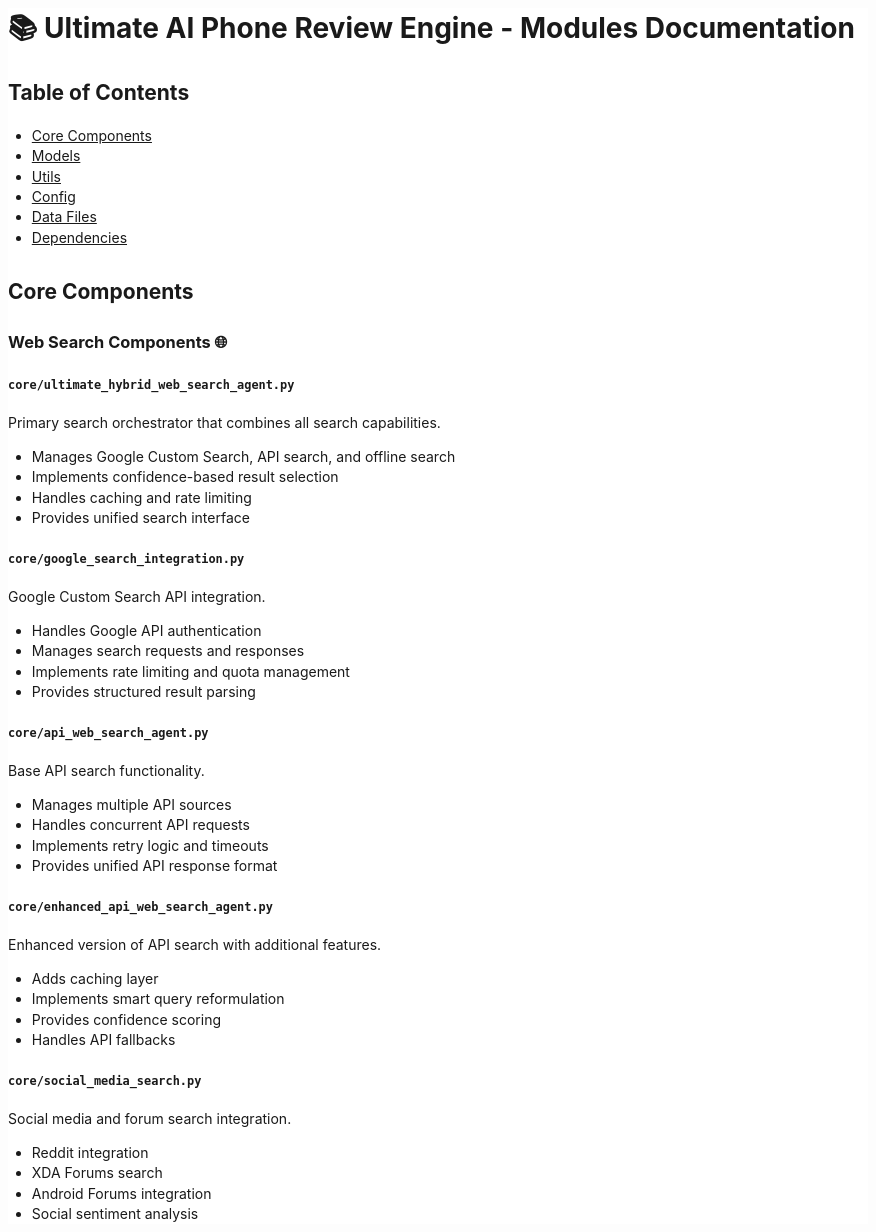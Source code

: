 # 📚 Ultimate AI Phone Review Engine - Modules Documentation

## Table of Contents
- [Core Components](#core-components)
- [Models](#models)
- [Utils](#utils)
- [Config](#config)
- [Data Files](#data-files)
- [Dependencies](#dependencies)

## Core Components

### Web Search Components 🌐

#### `core/ultimate_hybrid_web_search_agent.py`
Primary search orchestrator that combines all search capabilities.
- Manages Google Custom Search, API search, and offline search
- Implements confidence-based result selection
- Handles caching and rate limiting
- Provides unified search interface

#### `core/google_search_integration.py`
Google Custom Search API integration.
- Handles Google API authentication
- Manages search requests and responses
- Implements rate limiting and quota management
- Provides structured result parsing

#### `core/api_web_search_agent.py`
Base API search functionality.
- Manages multiple API sources
- Handles concurrent API requests
- Implements retry logic and timeouts
- Provides unified API response format

#### `core/enhanced_api_web_search_agent.py`
Enhanced version of API search with additional features.
- Adds caching layer
- Implements smart query reformulation
- Provides confidence scoring
- Handles API fallbacks

#### `core/social_media_search.py`
Social media and forum search integration.
- Reddit integration
- XDA Forums search
- Android Forums integration
- Social sentiment analysis
